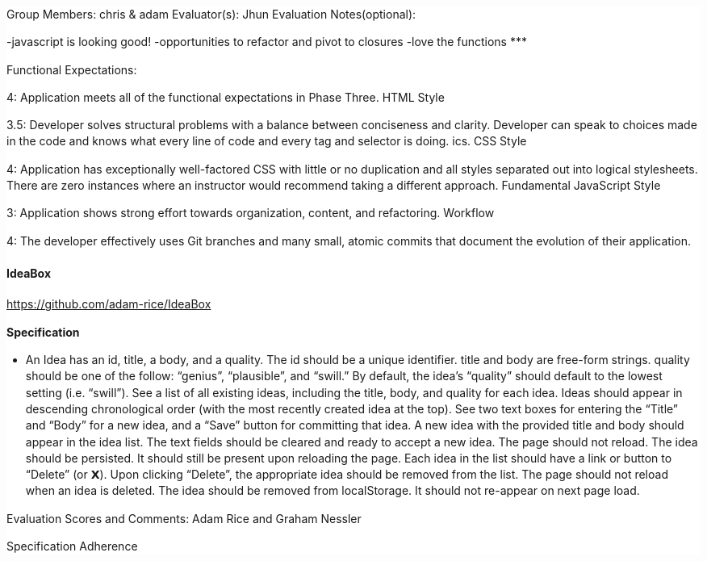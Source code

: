 Group Members: chris & adam
Evaluator(s): Jhun
Evaluation Notes(optional):

-javascript is looking good!
-opportunities to refactor and pivot to closures
-love the functions ***

Functional Expectations:

4: Application meets all of the functional expectations in Phase Three.
HTML Style

3.5: Developer solves structural problems with a balance between conciseness and clarity. Developer can speak to choices made in the code and knows what every line of code and every tag and selector is doing. ics.
CSS Style

4: Application has exceptionally well-factored CSS with little or no duplication and all styles separated out into logical stylesheets. There are zero instances where an instructor would recommend taking a different approach.
Fundamental JavaScript Style

3: Application shows strong effort towards organization, content, and refactoring.
Workflow

4: The developer effectively uses Git branches and many small, atomic commits that document the evolution of their application.

#### IdeaBox

https://github.com/adam-rice/IdeaBox

**Specification**
* An Idea has an id, title, a body, and a quality.
The id should be a unique identifier.
title and body are free-form strings.
quality should be one of the follow: “genius”, “plausible”, and “swill.”
By default, the idea’s “quality” should default to the lowest setting (i.e. “swill”).
See a list of all existing ideas, including the title, body, and quality for each idea.
Ideas should appear in descending chronological order (with the most recently created idea at the top).
See two text boxes for entering the “Title” and “Body” for a new idea, and a “Save” button for committing that idea.
A new idea with the provided title and body should appear in the idea list.
The text fields should be cleared and ready to accept a new idea.
The page should not reload.
The idea should be persisted. It should still be present upon reloading the page.
Each idea in the list should have a link or button to “Delete” (or 𝗫).
Upon clicking “Delete”, the appropriate idea should be removed from the list.
The page should not reload when an idea is deleted.
The idea should be removed from localStorage. It should not re-appear on next page load.

Evaluation Scores and Comments: Adam Rice and Graham Nessler

Specification Adherence
